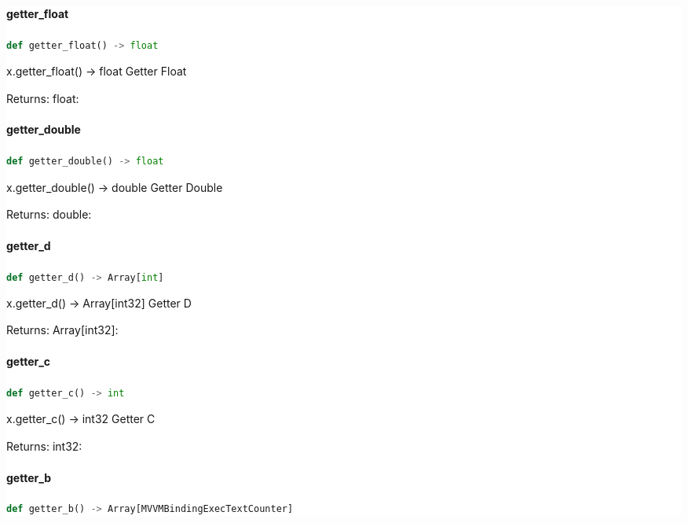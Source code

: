 <a id="unreal.MVVMViewModelBindingExecTest.getter_float"></a>

#### getter_float

```python
def getter_float() -> float
```

x.getter_float() -> float
Getter Float

Returns:
    float:

<a id="unreal.MVVMViewModelBindingExecTest.getter_double"></a>

#### getter_double

```python
def getter_double() -> float
```

x.getter_double() -> double
Getter Double

Returns:
    double:

<a id="unreal.MVVMViewModelBindingExecTest.getter_d"></a>

#### getter_d

```python
def getter_d() -> Array[int]
```

x.getter_d() -> Array[int32]
Getter D

Returns:
    Array[int32]:

<a id="unreal.MVVMViewModelBindingExecTest.getter_c"></a>

#### getter_c

```python
def getter_c() -> int
```

x.getter_c() -> int32
Getter C

Returns:
    int32:

<a id="unreal.MVVMViewModelBindingExecTest.getter_b"></a>

#### getter_b

```python
def getter_b() -> Array[MVVMBindingExecTextCounter]
```
